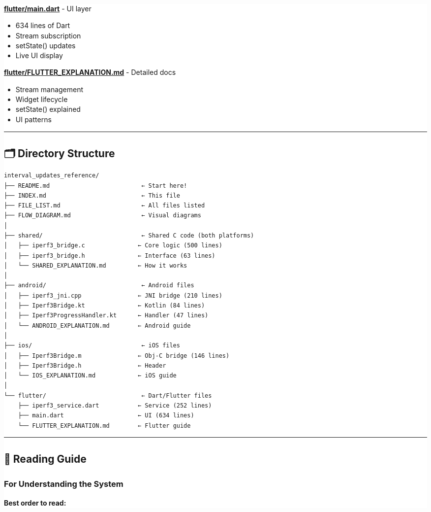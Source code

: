 **[flutter/main.dart](flutter/main.dart)** - UI layer
- 634 lines of Dart
- Stream subscription
- setState() updates
- Live UI display

**[flutter/FLUTTER_EXPLANATION.md](flutter/FLUTTER_EXPLANATION.md)** - Detailed docs
- Stream management
- Widget lifecycle
- setState() explained
- UI patterns

---

## 🗂️ Directory Structure

```
interval_updates_reference/
├── README.md                          ← Start here!
├── INDEX.md                           ← This file
├── FILE_LIST.md                       ← All files listed
├── FLOW_DIAGRAM.md                    ← Visual diagrams
│
├── shared/                            ← Shared C code (both platforms)
│   ├── iperf3_bridge.c               ← Core logic (500 lines)
│   ├── iperf3_bridge.h               ← Interface (63 lines)
│   └── SHARED_EXPLANATION.md         ← How it works
│
├── android/                           ← Android files
│   ├── iperf3_jni.cpp                ← JNI bridge (210 lines)
│   ├── Iperf3Bridge.kt               ← Kotlin (84 lines)
│   ├── Iperf3ProgressHandler.kt      ← Handler (47 lines)
│   └── ANDROID_EXPLANATION.md        ← Android guide
│
├── ios/                               ← iOS files
│   ├── Iperf3Bridge.m                ← Obj-C bridge (146 lines)
│   ├── Iperf3Bridge.h                ← Header
│   └── IOS_EXPLANATION.md            ← iOS guide
│
└── flutter/                           ← Dart/Flutter files
    ├── iperf3_service.dart           ← Service (252 lines)
    ├── main.dart                     ← UI (634 lines)
    └── FLUTTER_EXPLANATION.md        ← Flutter guide
```

---

## 📖 Reading Guide

### For Understanding the System

**Best order to read:**
